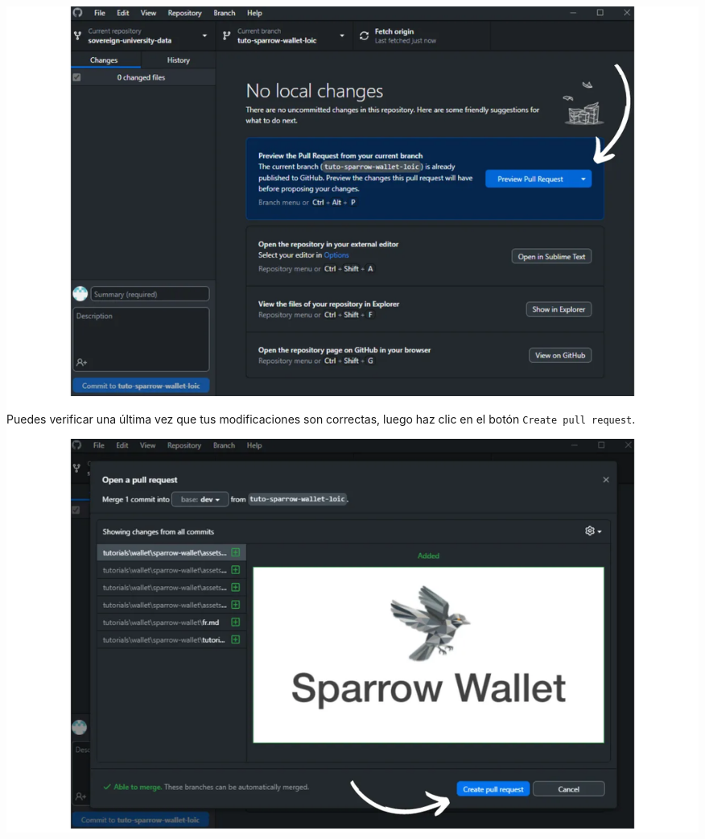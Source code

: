 ![github](assets/87.webp)

Puedes verificar una última vez que tus modificaciones son correctas, luego haz clic en el botón `Create pull request`.

![github](assets/88.webp)
